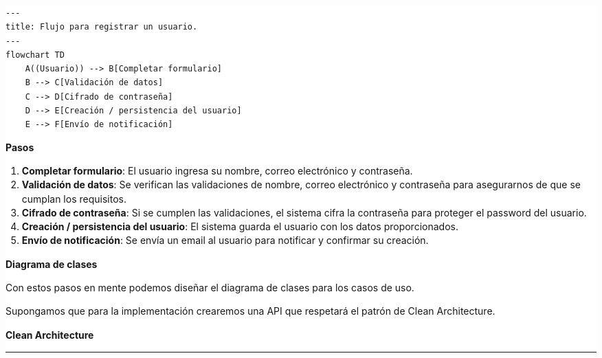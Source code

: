 
```mermaid
---
title: Flujo para registrar un usuario.
---
flowchart TD
    A((Usuario)) --> B[Completar formulario]
    B --> C[Validación de datos]
    C --> D[Cifrado de contraseña]
    D --> E[Creación / persistencia del usuario]
    E --> F[Envío de notificación]
```


**Pasos**

1. **Completar formulario**: El usuario ingresa su nombre, correo electrónico y contraseña.
2. **Validación de datos**: Se verifican las validaciones de nombre, correo electrónico y contraseña
para asegurarnos de que se cumplan los requisitos.
3. **Cifrado de contraseña**: Si se cumplen las validaciones, el sistema cifra la contraseña para
proteger el password del usuario.
4. **Creación / persistencia del usuario**: El sistema guarda el usuario con los datos proporcionados.
5. **Envío de notificación**: Se envía un email al usuario para notificar y confirmar su creación.


**Diagrama de clases**


Con estos pasos en mente podemos diseñar el diagrama de clases para los casos de uso.

Supongamos que para la implementación crearemos una API que respetará el patrón de Clean Architecture.


**Clean Architecture**


---

